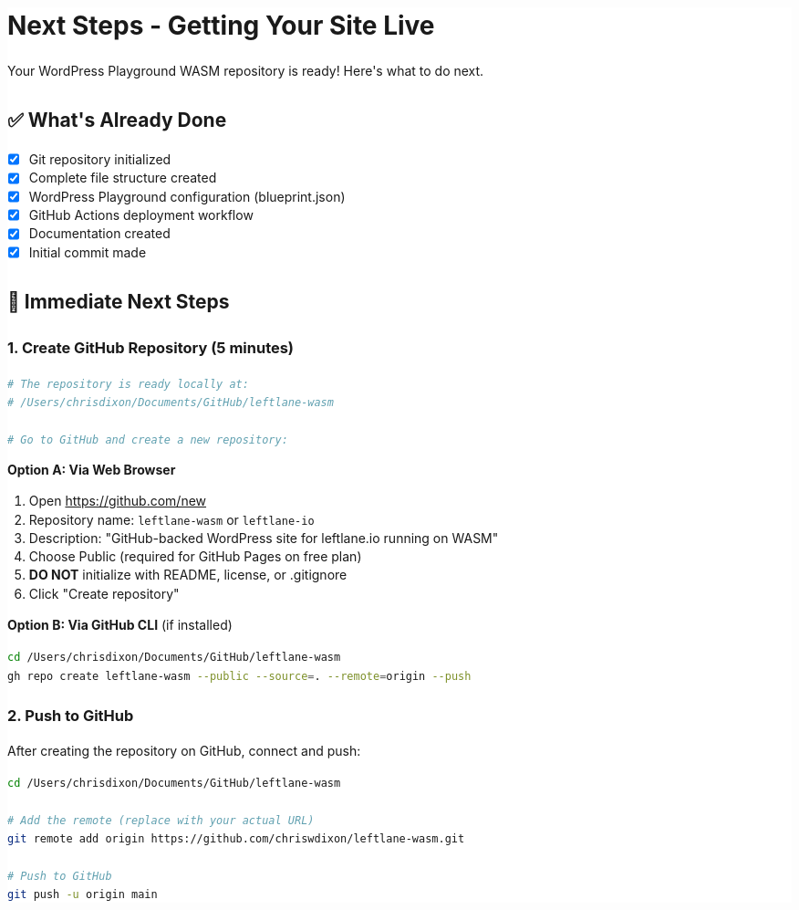 # Next Steps - Getting Your Site Live

Your WordPress Playground WASM repository is ready! Here's what to do next.

## ✅ What's Already Done

- [x] Git repository initialized
- [x] Complete file structure created
- [x] WordPress Playground configuration (blueprint.json)
- [x] GitHub Actions deployment workflow
- [x] Documentation created
- [x] Initial commit made

## 🚀 Immediate Next Steps

### 1. Create GitHub Repository (5 minutes)

```bash
# The repository is ready locally at:
# /Users/chrisdixon/Documents/GitHub/leftlane-wasm

# Go to GitHub and create a new repository:
```

**Option A: Via Web Browser**
1. Open https://github.com/new
2. Repository name: `leftlane-wasm` or `leftlane-io`
3. Description: "GitHub-backed WordPress site for leftlane.io running on WASM"
4. Choose Public (required for GitHub Pages on free plan)
5. **DO NOT** initialize with README, license, or .gitignore
6. Click "Create repository"

**Option B: Via GitHub CLI** (if installed)
```bash
cd /Users/chrisdixon/Documents/GitHub/leftlane-wasm
gh repo create leftlane-wasm --public --source=. --remote=origin --push
```

### 2. Push to GitHub

After creating the repository on GitHub, connect and push:

```bash
cd /Users/chrisdixon/Documents/GitHub/leftlane-wasm

# Add the remote (replace with your actual URL)
git remote add origin https://github.com/chriswdixon/leftlane-wasm.git

# Push to GitHub
git push -u origin main
```
